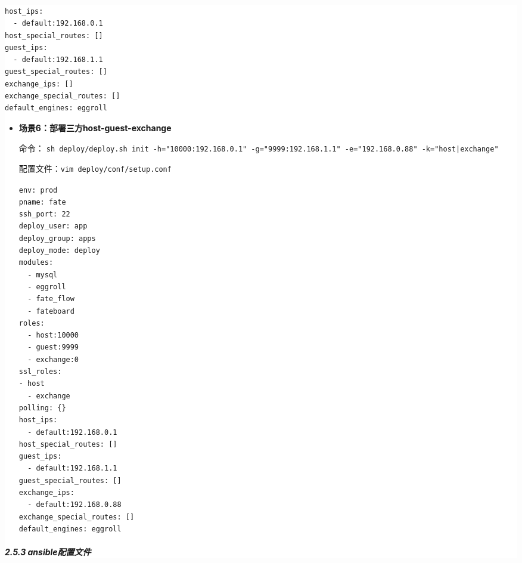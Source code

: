   ```
  host_ips:
    - default:192.168.0.1
  host_special_routes: []
  guest_ips:
    - default:192.168.1.1
  guest_special_routes: []
  exchange_ips: []
  exchange_special_routes: []
  default_engines: eggroll
  ```

- **场景6：部署三方host-guest-exchange**

  命令： `sh deploy/deploy.sh init -h="10000:192.168.0.1" -g="9999:192.168.1.1" -e="192.168.0.88" -k="host|exchange"`

  配置文件：`vim deploy/conf/setup.conf`

  ```
  env: prod
  pname: fate
  ssh_port: 22
  deploy_user: app
  deploy_group: apps
  deploy_mode: deploy
  modules:
    - mysql
    - eggroll
    - fate_flow
    - fateboard
  roles:
    - host:10000
    - guest:9999
    - exchange:0
  ssl_roles:
  - host
    - exchange
  polling: {}
  host_ips:
    - default:192.168.0.1
  host_special_routes: []
  guest_ips:
    - default:192.168.1.1
  guest_special_routes: []
  exchange_ips:
    - default:192.168.0.88
  exchange_special_routes: []
  default_engines: eggroll
  ```




##### 2.5.3 ansible配置文件
